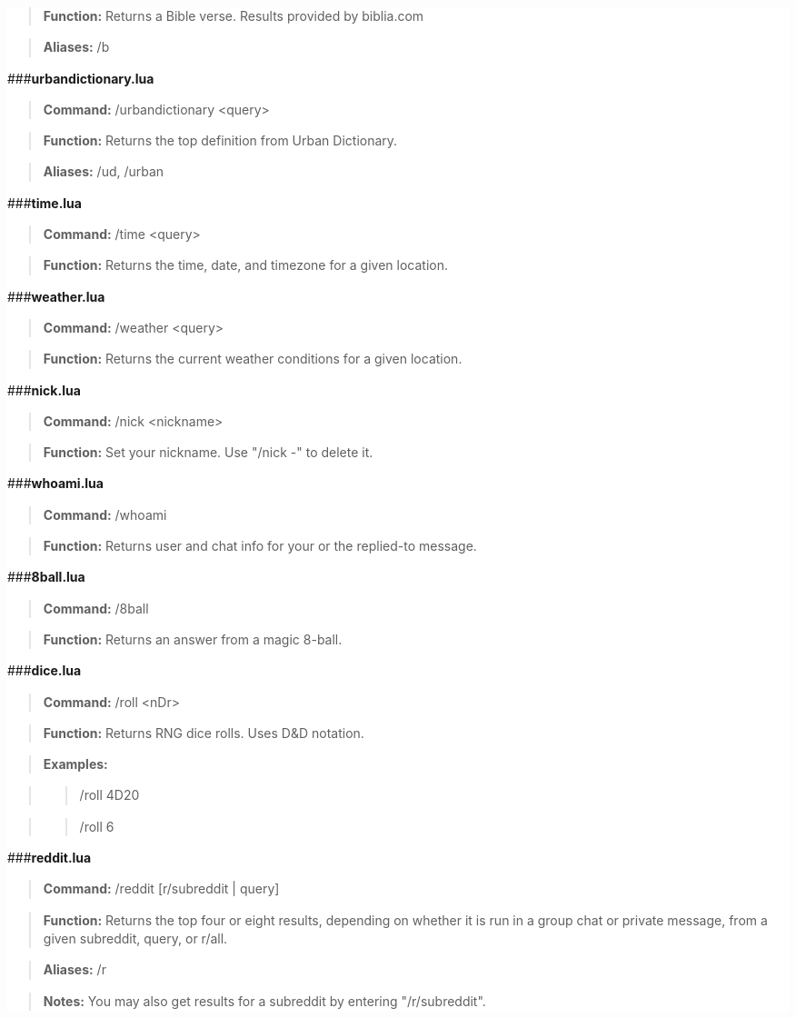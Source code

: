 >**Function:** Returns a Bible verse. Results provided by biblia.com

>**Aliases:** /b

###**urbandictionary.lua**

>**Command:** /urbandictionary &lt;query&gt;

>**Function:** Returns the top definition from Urban Dictionary.

>**Aliases:** /ud, /urban

###**time.lua**

>**Command:** /time &lt;query&gt;

>**Function:** Returns the time, date, and timezone for a given location.

###**weather.lua**

>**Command:** /weather &lt;query&gt;

>**Function:** Returns the current weather conditions for a given location.

###**nick.lua**

>**Command:** /nick &lt;nickname&gt;

>**Function:** Set your nickname. Use "/nick -" to delete it.

###**whoami.lua**

>**Command:** /whoami

>**Function:** Returns user and chat info for your or the replied-to message.

###**8ball.lua**

>**Command:** /8ball

>**Function:** Returns an answer from a magic 8-ball.

###**dice.lua**

>**Command:** /roll &lt;nDr&gt;

>**Function:** Returns RNG dice rolls. Uses D&D notation.

>**Examples:**

>>/roll 4D20

>>/roll 6

###**reddit.lua**

>**Command:** /reddit [r/subreddit | query]

>**Function:** Returns the top four or eight results, depending on whether it is run in a group chat or private message, from a given subreddit, query, or r/all.

>**Aliases:** /r

>**Notes:** You may also get results for a subreddit by entering "/r/subreddit".

